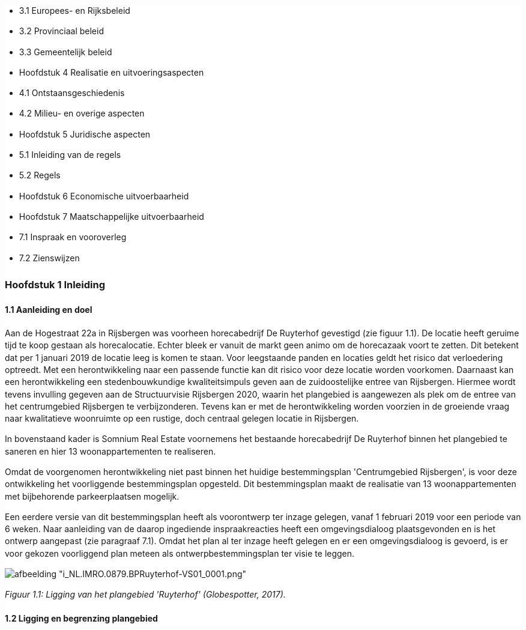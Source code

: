 + 3\.1 Europees\- en Rijksbeleid

+ 3\.2 Provinciaal beleid

+ 3\.3 Gemeentelijk beleid

* Hoofdstuk 4 Realisatie en uitvoeringsaspecten

+ 4\.1 Ontstaansgeschiedenis

+ 4\.2 Milieu\- en overige aspecten

* Hoofdstuk 5 Juridische aspecten

+ 5\.1 Inleiding van de regels

+ 5\.2 Regels

* Hoofdstuk 6 Economische uitvoerbaarheid

* Hoofdstuk 7 Maatschappelijke uitvoerbaarheid

+ 7\.1 Inspraak en vooroverleg

+ 7\.2 Zienswijzen

### Hoofdstuk 1 Inleiding

#### 1\.1 Aanleiding en doel

Aan de Hogestraat 22a in Rijsbergen was voorheen horecabedrijf De Ruyterhof gevestigd (zie figuur 1\.1\). De locatie heeft geruime tijd te koop gestaan als horecalocatie. Echter bleek er vanuit de markt geen animo om de horecazaak voort te zetten. Dit betekent dat per 1 januari 2019 de locatie leeg is komen te staan. Voor leegstaande panden en locaties geldt het risico dat verloedering optreedt. Met een herontwikkeling naar een passende functie kan dit risico voor deze locatie worden voorkomen. Daarnaast kan een herontwikkeling een stedenbouwkundige kwaliteitsimpuls geven aan de zuidoostelijke entree van Rijsbergen. Hiermee wordt tevens invulling gegeven aan de Structuurvisie Rijsbergen 2020, waarin het plangebied is aangewezen als plek om de entree van het centrumgebied Rijsbergen te verbijzonderen. Tevens kan er met de herontwikkeling worden voorzien in de groeiende vraag naar kwalitatieve woonruimte op een rustige, doch centraal gelegen locatie in Rijsbergen.

In bovenstaand kader is Somnium Real Estate voornemens het bestaande horecabedrijf De Ruyterhof binnen het plangebied te saneren en hier 13 woonappartementen te realiseren.

Omdat de voorgenomen herontwikkeling niet past binnen het huidige bestemmingsplan 'Centrumgebied Rijsbergen', is voor deze ontwikkeling het voorliggende bestemmingsplan opgesteld. Dit bestemmingsplan maakt de realisatie van 13 woonappartementen met bijbehorende parkeerplaatsen mogelijk.

Een eerdere versie van dit bestemmingsplan heeft als voorontwerp ter inzage gelegen, vanaf 1 februari 2019 voor een periode van 6 weken. Naar aanleiding van de daarop ingediende inspraakreacties heeft een omgevingsdialoog plaatsgevonden en is het ontwerp aangepast (zie paragraaf 7\.1). Omdat het plan al ter inzage heeft gelegen en er een omgevingsdialoog is gevoerd, is er voor gekozen voorliggend plan meteen als ontwerpbestemmingsplan ter visie te leggen.

![afbeelding "i_NL.IMRO.0879.BPRuyterhof-VS01_0001.png"](i_NL.IMRO.0879.BPRuyterhof-VS01_0001.png)

*Figuur 1\.1: Ligging van het plangebied 'Ruyterhof' (Globespotter, 2017\).*

#### 1\.2 Ligging en begrenzing plangebied
